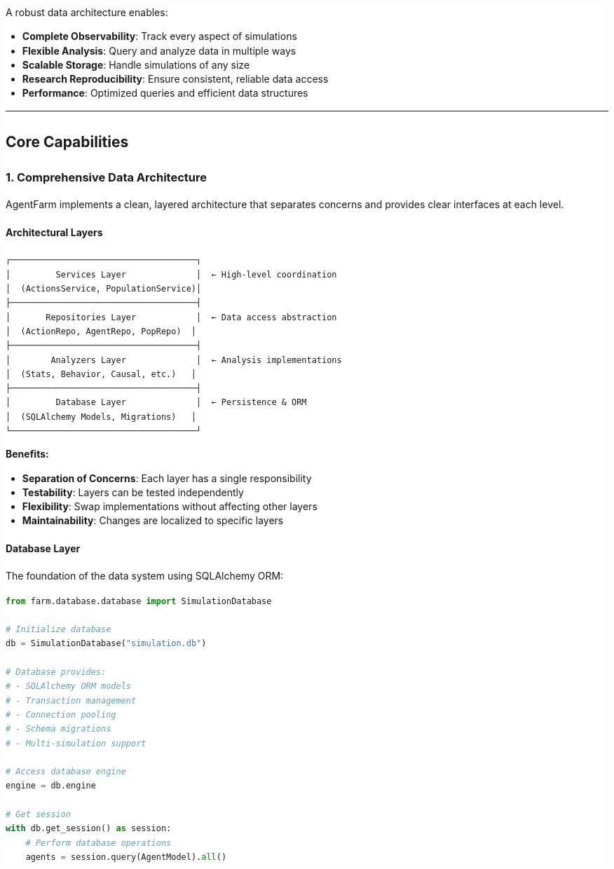 A robust data architecture enables:
- **Complete Observability**: Track every aspect of simulations
- **Flexible Analysis**: Query and analyze data in multiple ways
- **Scalable Storage**: Handle simulations of any size
- **Research Reproducibility**: Ensure consistent, reliable data access
- **Performance**: Optimized queries and efficient data structures

---

## Core Capabilities

### 1. Comprehensive Data Architecture

AgentFarm implements a clean, layered architecture that separates concerns and provides clear interfaces at each level.

#### Architectural Layers

```
┌─────────────────────────────────────┐
│         Services Layer              │  ← High-level coordination
│  (ActionsService, PopulationService)│
├─────────────────────────────────────┤
│       Repositories Layer            │  ← Data access abstraction
│  (ActionRepo, AgentRepo, PopRepo)  │
├─────────────────────────────────────┤
│        Analyzers Layer              │  ← Analysis implementations
│  (Stats, Behavior, Causal, etc.)   │
├─────────────────────────────────────┤
│         Database Layer              │  ← Persistence & ORM
│  (SQLAlchemy Models, Migrations)   │
└─────────────────────────────────────┘
```

**Benefits:**
- **Separation of Concerns**: Each layer has a single responsibility
- **Testability**: Layers can be tested independently
- **Flexibility**: Swap implementations without affecting other layers
- **Maintainability**: Changes are localized to specific layers

#### Database Layer

The foundation of the data system using SQLAlchemy ORM:

```python
from farm.database.database import SimulationDatabase

# Initialize database
db = SimulationDatabase("simulation.db")

# Database provides:
# - SQLAlchemy ORM models
# - Transaction management
# - Connection pooling
# - Schema migrations
# - Multi-simulation support

# Access database engine
engine = db.engine

# Get session
with db.get_session() as session:
    # Perform database operations
    agents = session.query(AgentModel).all()
```
